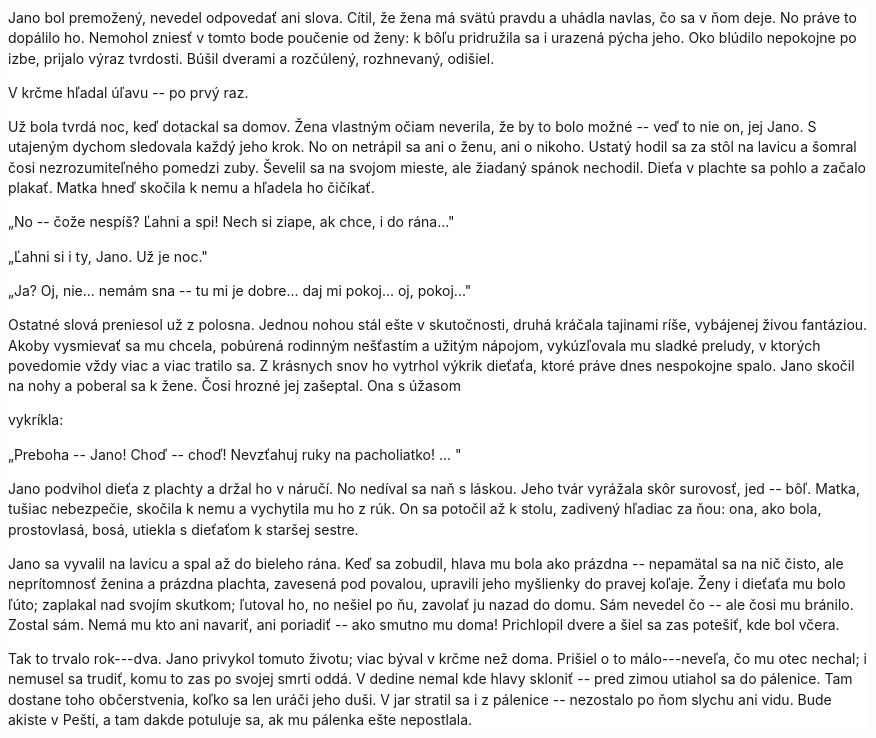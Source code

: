 Jano bol premožený, nevedel odpovedať ani slova. Cítil, že žena má svätú
pravdu a uhádla navlas, čo sa v ňom deje. No práve to dopálilo ho.
Nemohol zniesť v tomto bode poučenie od ženy: k bôľu pridružila sa i
urazená pýcha jeho. Oko blúdilo nepokojne po izbe, prijalo výraz
tvrdosti. Búšil dverami a rozčúlený, rozhnevaný, odišiel.

V krčme hľadal úľavu -- po prvý raz.

Už bola tvrdá noc, keď dotackal sa domov. Žena vlastným očiam neverila,
že by to bolo možné -- veď to nie on, jej Jano. S utajeným dychom
sledovala každý jeho krok. No on netrápil sa ani o ženu, ani o nikoho.
Ustatý hodil sa za stôl na lavicu a šomral čosi nezrozumiteľného pomedzi
zuby. Ševelil sa na svojom mieste, ale žiadaný spánok nechodil. Dieťa v
plachte sa pohlo a začalo plakať. Matka hneď skočila k nemu a hľadela ho
čičíkať.

„No -- čože nespíš? Ľahni a spi! Nech si ziape, ak chce, i do rána..."

„Ľahni si i ty, Jano. Už je noc."

„Ja? Oj, nie... nemám sna -- tu mi je dobre... daj mi pokoj... oj,
pokoj..."

Ostatné slová preniesol už z polosna. Jednou nohou stál ešte v
skutočnosti, druhá kráčala tajinami ríše, vybájenej živou fantáziou.
Akoby vysmievať sa mu chcela, pobúrená rodinným nešťastím a užitým
nápojom, vykúzľovala mu sladké preludy, v ktorých povedomie vždy viac a
viac tratilo sa. Z krásnych snov ho vytrhol výkrik dieťaťa, ktoré práve
dnes nespokojne spalo. Jano skočil na nohy a poberal sa k žene. Čosi
hrozné jej zašeptal. Ona s úžasom

vykríkla:

„Preboha -- Jano! Choď -- choď! Nevzťahuj ruky na pacholiatko! \... "

Jano podvihol dieťa z plachty a držal ho v náručí. No nedíval sa naň s
láskou. Jeho tvár vyrážala skôr surovosť, jed -- bôľ. Matka, tušiac
nebezpečie, skočila k nemu a vychytila mu ho z rúk. On sa potočil až k
stolu, zadivený hľadiac za ňou: ona, ako bola, prostovlasá, bosá,
utiekla s dieťaťom k staršej sestre.

Jano sa vyvalil na lavicu a spal až do bieleho rána. Keď sa zobudil,
hlava mu bola ako prázdna -- nepamätal sa na nič čisto, ale neprítomnosť
ženina a prázdna plachta, zavesená pod povalou, upravili jeho myšlienky
do pravej koľaje. Ženy i dieťaťa mu bolo ľúto; zaplakal nad svojím
skutkom; ľutoval ho, no nešiel po ňu, zavolať ju nazad do domu. Sám
nevedel čo -- ale čosi mu bránilo. Zostal sám. Nemá mu kto ani navariť,
ani poriadiť -- ako smutno mu doma! Prichlopil dvere a šiel sa zas
potešiť, kde bol včera.

Tak to trvalo rok---dva. Jano privykol tomuto životu; viac býval v krčme
než doma. Prišiel o to málo---neveľa, čo mu otec nechal; i nemusel sa
trudiť, komu to zas po svojej smrti oddá. V dedine nemal kde hlavy
skloniť -- pred zimou utiahol sa do pálenice. Tam dostane toho
občerstvenia, koľko sa len uráči jeho duši. V jar stratil sa i z
pálenice -- nezostalo po ňom slychu ani vidu. Bude akiste v Pešti, a tam
dakde potuluje sa, ak mu pálenka ešte nepostlala.
